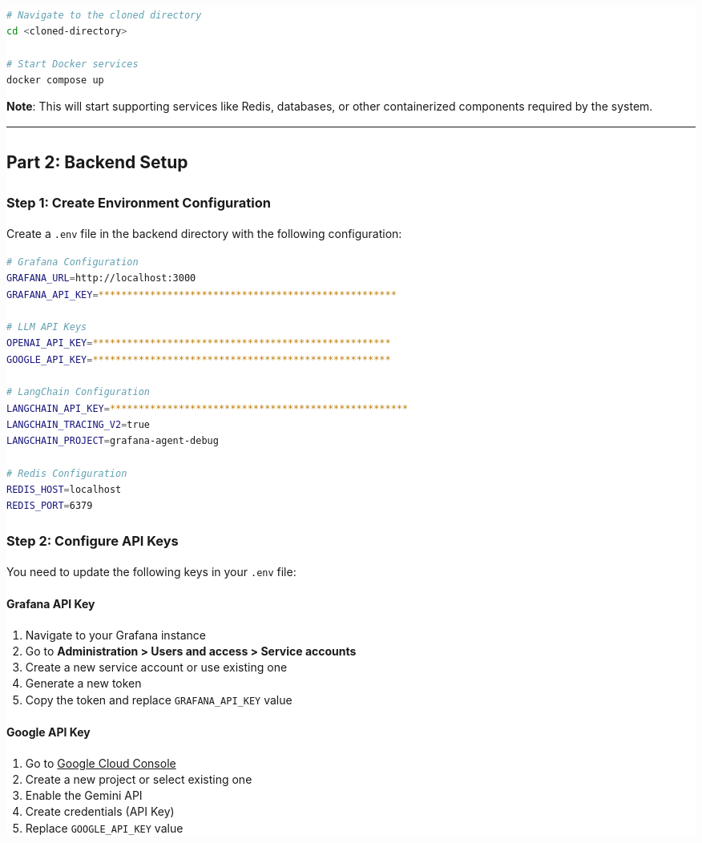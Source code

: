 ```bash
# Navigate to the cloned directory
cd <cloned-directory>

# Start Docker services
docker compose up
```

**Note**: This will start supporting services like Redis, databases, or other containerized components required by the system.

---

## Part 2: Backend Setup

### Step 1: Create Environment Configuration

Create a `.env` file in the backend directory with the following configuration:

```bash
# Grafana Configuration
GRAFANA_URL=http://localhost:3000
GRAFANA_API_KEY=****************************************************

# LLM API Keys
OPENAI_API_KEY=****************************************************
GOOGLE_API_KEY=****************************************************

# LangChain Configuration
LANGCHAIN_API_KEY=****************************************************
LANGCHAIN_TRACING_V2=true
LANGCHAIN_PROJECT=grafana-agent-debug

# Redis Configuration
REDIS_HOST=localhost
REDIS_PORT=6379
```

### Step 2: Configure API Keys

You need to update the following keys in your `.env` file:

#### Grafana API Key
1. Navigate to your Grafana instance
2. Go to **Administration > Users and access > Service accounts**
3. Create a new service account or use existing one
4. Generate a new token
5. Copy the token and replace `GRAFANA_API_KEY` value

#### Google API Key
1. Go to [Google Cloud Console](https://console.cloud.google.com/)
2. Create a new project or select existing one
3. Enable the Gemini API
4. Create credentials (API Key)
5. Replace `GOOGLE_API_KEY` value
